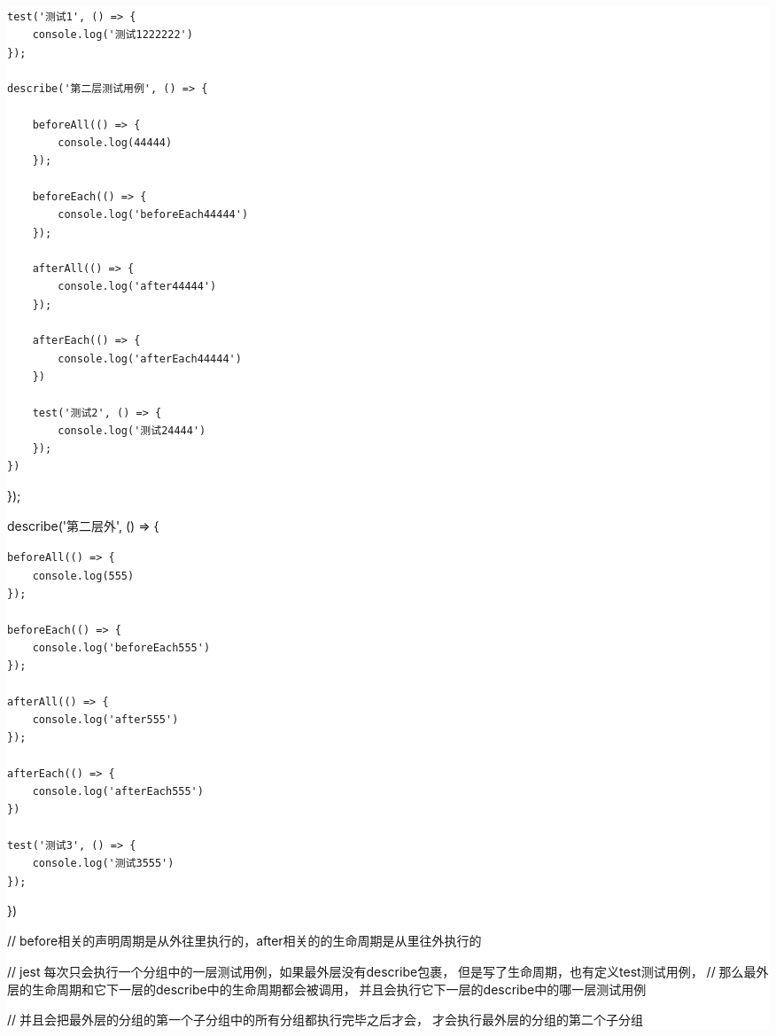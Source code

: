     test('测试1', () => {
        console.log('测试1222222')
    });

    describe('第二层测试用例', () => {

        beforeAll(() => {
            console.log(44444)
        });

        beforeEach(() => {
            console.log('beforeEach44444')
        });

        afterAll(() => {
            console.log('after44444')
        });

        afterEach(() => {
            console.log('afterEach44444')
        })

        test('测试2', () => {
            console.log('测试24444')
        });
    })
});

describe('第二层外', () => {

    beforeAll(() => {
        console.log(555)
    });

    beforeEach(() => {
        console.log('beforeEach555')
    });

    afterAll(() => {
        console.log('after555')
    });

    afterEach(() => {
        console.log('afterEach555')
    })

    test('测试3', () => {
        console.log('测试3555')
    });
})

// before相关的声明周期是从外往里执行的，after相关的的生命周期是从里往外执行的

// jest 每次只会执行一个分组中的一层测试用例，如果最外层没有describe包裹， 但是写了生命周期，也有定义test测试用例，
// 那么最外层的生命周期和它下一层的describe中的生命周期都会被调用， 并且会执行它下一层的describe中的哪一层测试用例

// 并且会把最外层的分组的第一个子分组中的所有分组都执行完毕之后才会， 才会执行最外层的分组的第二个子分组

